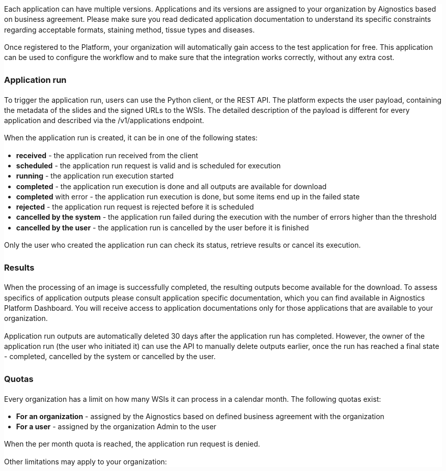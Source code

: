 Each application can have multiple versions. Applications and its versions are assigned to your organization by Aignostics based on business agreement. Please make sure you read dedicated application documentation to understand its specific constraints regarding acceptable formats, staining method, tissue types and diseases.

Once registered to the Platform, your organization will automatically gain access to the test application for free. This application can be used to configure the workflow and to make sure that the integration works correctly, without any extra cost.

### Application run
To trigger the application run, users can use the Python client, or the REST API. The platform expects the user payload, containing the metadata of the slides and the signed URLs to the WSIs. The detailed description of the payload is different for every application and described via the /v1/applications endpoint.

When the application run is created, it can be in one of the following states:

* **received** - the application run received from the client
* **scheduled** - the application run request is valid and is scheduled for execution
* **running** - the application run execution started
* **completed** - the application run execution is done and all outputs are available for download
* **completed** with error - the application run execution is done, but some items end up in the failed state
* **rejected** - the application run request is rejected before it is scheduled
* **cancelled by the system** - the application run failed during the execution with the number of errors higher than the threshold
* **cancelled by the user** - the application run is cancelled by the user before it is finished

Only the user who created the application run can check its status, retrieve results or cancel its execution.

### Results
When the processing of an image is successfully completed, the resulting outputs become available for the download. To assess specifics of application outputs please consult application specific documentation, which you can find available in Aignostics Platform Dashboard. You will receive access to application documentations only for those applications that are available to your organization.

Application run outputs are automatically deleted 30 days after the application run has completed. However, the owner of the application run (the user who initiated it) can use the API to manually delete outputs earlier, once the run has reached a final state - completed, cancelled by the system or cancelled by the user.

### Quotas
Every organization has a limit on how many WSIs it can process in a calendar month. The following quotas exist:

* **For an organization** - assigned by the Aignostics based on defined business agreement with the organization
* **For a user** - assigned by the organization Admin to the user

When the per month quota is reached, the application run request is denied.

Other limitations may apply to your organization:
